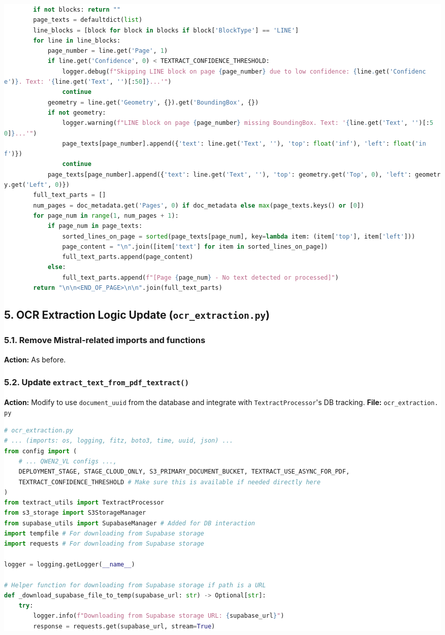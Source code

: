 ```python
        if not blocks: return ""
        page_texts = defaultdict(list)
        line_blocks = [block for block in blocks if block['BlockType'] == 'LINE']
        for line in line_blocks:
            page_number = line.get('Page', 1)
            if line.get('Confidence', 0) < TEXTRACT_CONFIDENCE_THRESHOLD:
                logger.debug(f"Skipping LINE block on page {page_number} due to low confidence: {line.get('Confidence')}. Text: '{line.get('Text', '')[:50]}...'")
                continue
            geometry = line.get('Geometry', {}).get('BoundingBox', {})
            if not geometry:
                logger.warning(f"LINE block on page {page_number} missing BoundingBox. Text: '{line.get('Text', '')[:50]}...'")
                page_texts[page_number].append({'text': line.get('Text', ''), 'top': float('inf'), 'left': float('inf')})
                continue
            page_texts[page_number].append({'text': line.get('Text', ''), 'top': geometry.get('Top', 0), 'left': geometry.get('Left', 0)})
        full_text_parts = []
        num_pages = doc_metadata.get('Pages', 0) if doc_metadata else max(page_texts.keys() or [0])
        for page_num in range(1, num_pages + 1):
            if page_num in page_texts:
                sorted_lines_on_page = sorted(page_texts[page_num], key=lambda item: (item['top'], item['left']))
                page_content = "\n".join([item['text'] for item in sorted_lines_on_page])
                full_text_parts.append(page_content)
            else:
                full_text_parts.append(f"[Page {page_num} - No text detected or processed]")
        return "\n\n<END_OF_PAGE>\n\n".join(full_text_parts)
```

## 5. OCR Extraction Logic Update (`ocr_extraction.py`)

### 5.1. Remove Mistral-related imports and functions
**Action:** As before.

### 5.2. Update `extract_text_from_pdf_textract()`
**Action:** Modify to use `document_uuid` from the database and integrate with `TextractProcessor`'s DB tracking.
**File:** `ocr_extraction.py`

```python
# ocr_extraction.py
# ... (imports: os, logging, fitz, boto3, time, uuid, json) ...
from config import (
    # ... QWEN2_VL configs ...,
    DEPLOYMENT_STAGE, STAGE_CLOUD_ONLY, S3_PRIMARY_DOCUMENT_BUCKET, TEXTRACT_USE_ASYNC_FOR_PDF,
    TEXTRACT_CONFIDENCE_THRESHOLD # Make sure this is available if needed directly here
)
from textract_utils import TextractProcessor
from s3_storage import S3StorageManager
from supabase_utils import SupabaseManager # Added for DB interaction
import tempfile # For downloading from Supabase storage
import requests # For downloading from Supabase storage

logger = logging.getLogger(__name__)

# Helper function for downloading from Supabase storage if path is a URL
def _download_supabase_file_to_temp(supabase_url: str) -> Optional[str]:
    try:
        logger.info(f"Downloading from Supabase storage URL: {supabase_url}")
        response = requests.get(supabase_url, stream=True)
```